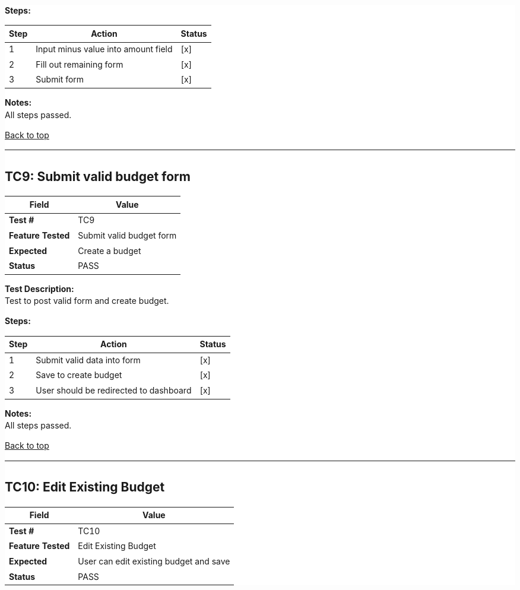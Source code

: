 **Steps:**

| Step | Action                            | Status |
|------|-----------------------------------|--------|
| 1    | Input minus value into amount field | [x]    |
| 2    | Fill out remaining form           | [x]    |
| 3    | Submit form                       | [x]    |

**Notes:**  
All steps passed.

[Back to top](#test-cases)

---

## <a name="tc9"></a>TC9: Submit valid budget form

| Field             | Value                                                                                   |
|-------------------|-----------------------------------------------------------------------------------------|
| **Test #**        | TC9                                                                                     |
| **Feature Tested**| Submit valid budget form                                                                |
| **Expected**      | Create a budget                                                                         |
| **Status**        | PASS                                                                                    |

**Test Description:**  
Test to post valid form and create budget.

**Steps:**

| Step | Action                          | Status |
|------|---------------------------------|--------|
| 1    | Submit valid data into form     | [x]    |
| 2    | Save to create budget           | [x]    |
| 3    | User should be redirected to dashboard | [x] |

**Notes:**  
All steps passed.

[Back to top](#test-cases)

---

## <a name="tc10"></a>TC10: Edit Existing Budget

| Field             | Value                                                                                   |
|-------------------|-----------------------------------------------------------------------------------------|
| **Test #**        | TC10                                                                                    |
| **Feature Tested**| Edit Existing Budget                                                                    |
| **Expected**      | User can edit existing budget and save                                                  |
| **Status**        | PASS                                                                                    |
